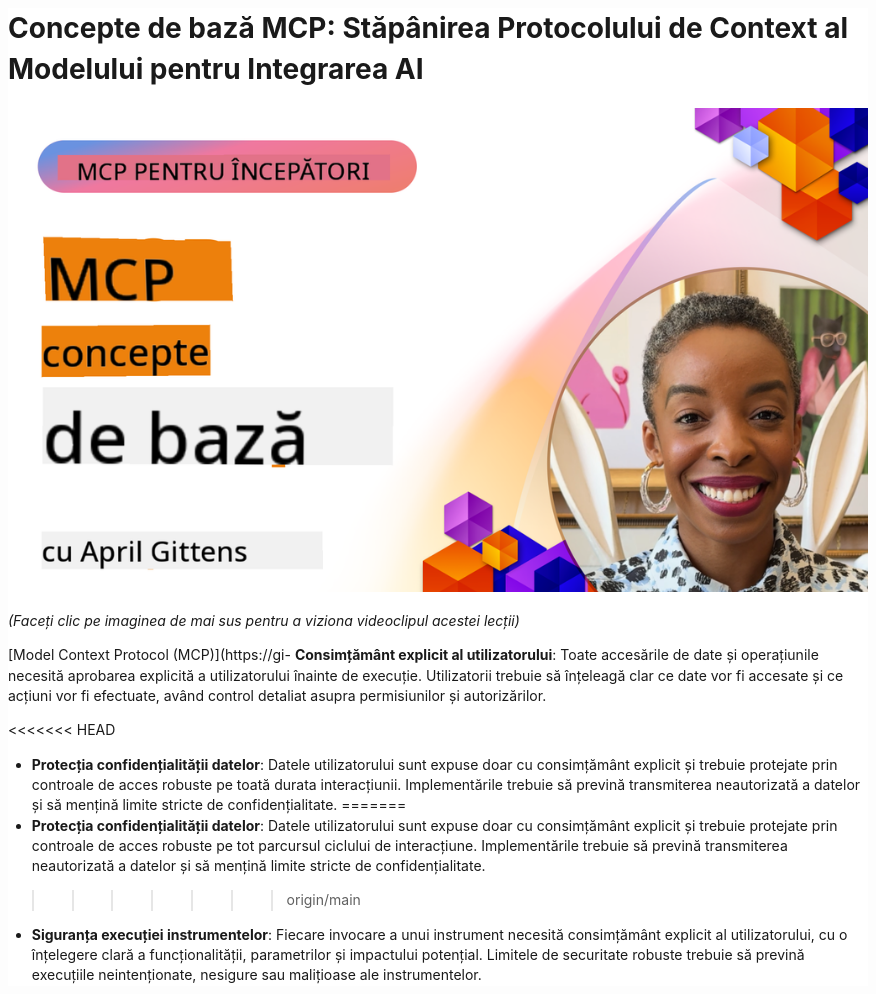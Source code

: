 
# Concepte de bază MCP: Stăpânirea Protocolului de Context al Modelului pentru Integrarea AI

[![Concepte de bază MCP](../../../translated_images/02.8203e26c6fb5a797f38a10012061013ec66c95bb3260f6c9cfd2bf74b00860e1.ro.png)](https://youtu.be/earDzWGtE84)

_(Faceți clic pe imaginea de mai sus pentru a viziona videoclipul acestei lecții)_

[Model Context Protocol (MCP)](https://gi- **Consimțământ explicit al utilizatorului**: Toate accesările de date și operațiunile necesită aprobarea explicită a utilizatorului înainte de execuție. Utilizatorii trebuie să înțeleagă clar ce date vor fi accesate și ce acțiuni vor fi efectuate, având control detaliat asupra permisiunilor și autorizărilor.

<<<<<<< HEAD
- **Protecția confidențialității datelor**: Datele utilizatorului sunt expuse doar cu consimțământ explicit și trebuie protejate prin controale de acces robuste pe toată durata interacțiunii. Implementările trebuie să prevină transmiterea neautorizată a datelor și să mențină limite stricte de confidențialitate.
=======
- **Protecția confidențialității datelor**: Datele utilizatorului sunt expuse doar cu consimțământ explicit și trebuie protejate prin controale de acces robuste pe tot parcursul ciclului de interacțiune. Implementările trebuie să prevină transmiterea neautorizată a datelor și să mențină limite stricte de confidențialitate.
>>>>>>> origin/main

- **Siguranța execuției instrumentelor**: Fiecare invocare a unui instrument necesită consimțământ explicit al utilizatorului, cu o înțelegere clară a funcționalității, parametrilor și impactului potențial. Limitele de securitate robuste trebuie să prevină execuțiile neintenționate, nesigure sau malițioase ale instrumentelor.
